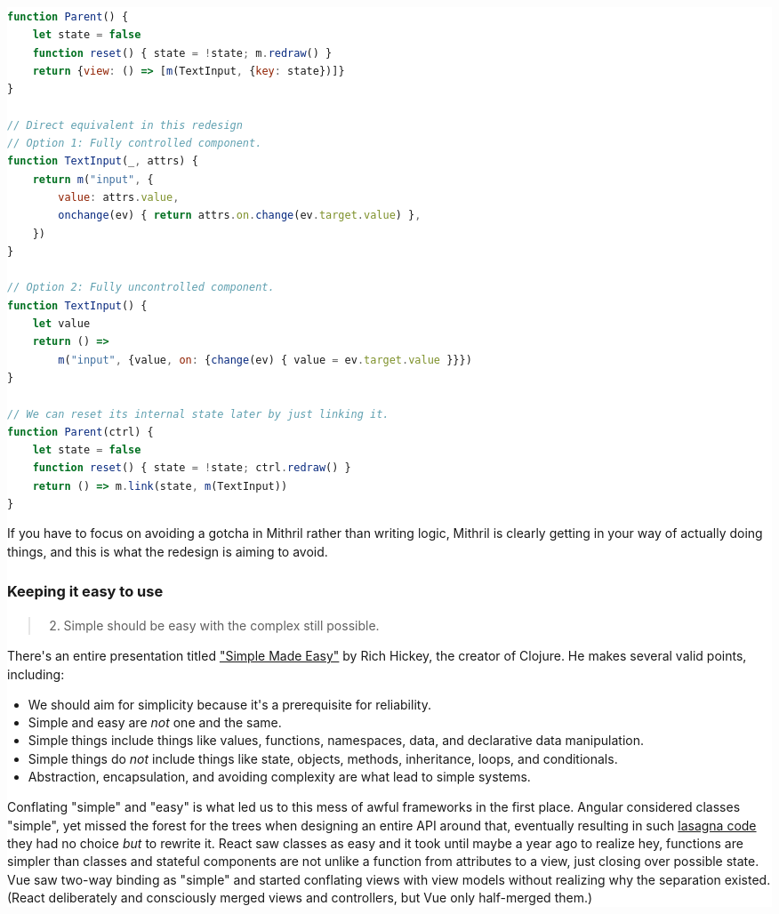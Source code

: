 ```js
function Parent() {
    let state = false
    function reset() { state = !state; m.redraw() }
    return {view: () => [m(TextInput, {key: state})]}
}

// Direct equivalent in this redesign
// Option 1: Fully controlled component.
function TextInput(_, attrs) {
    return m("input", {
        value: attrs.value,
        onchange(ev) { return attrs.on.change(ev.target.value) },
    })
}

// Option 2: Fully uncontrolled component.
function TextInput() {
    let value
    return () =>
        m("input", {value, on: {change(ev) { value = ev.target.value }}})
}

// We can reset its internal state later by just linking it.
function Parent(ctrl) {
    let state = false
    function reset() { state = !state; ctrl.redraw() }
    return () => m.link(state, m(TextInput))
}
```

If you have to focus on avoiding a gotcha in Mithril rather than writing logic, Mithril is clearly getting in your way of actually doing things, and this is what the redesign is aiming to avoid.

### Keeping it easy to use

> 2. Simple should be easy with the complex still possible.

There's an entire presentation titled ["Simple Made Easy"](https://www.infoq.com/presentations/Simple-Made-Easy) by Rich Hickey, the creator of Clojure. He makes several valid points, including:

- We should aim for simplicity because it's a prerequisite for reliability.
- Simple and easy are *not* one and the same.
- Simple things include things like values, functions, namespaces, data, and declarative data manipulation.
- Simple things do *not* include things like state, objects, methods, inheritance, loops, and conditionals.
- Abstraction, encapsulation, and avoiding complexity are what lead to simple systems.

Conflating "simple" and "easy" is what led us to this mess of awful frameworks in the first place. Angular considered classes "simple", yet missed the forest for the trees when designing an entire API around that, eventually resulting in such [lasagna code](https://en.wikipedia.org/wiki/Spaghetti_code#Lasagna_code) they had no choice *but* to rewrite it. React saw classes as easy and it took until maybe a year ago to realize hey, functions are simpler than classes and stateful components are not unlike a function from attributes to a view, just closing over possible state. Vue saw two-way binding as "simple" and started conflating views with view models without realizing why the separation existed. (React deliberately and consciously merged views and controllers, but Vue only half-merged them.)
